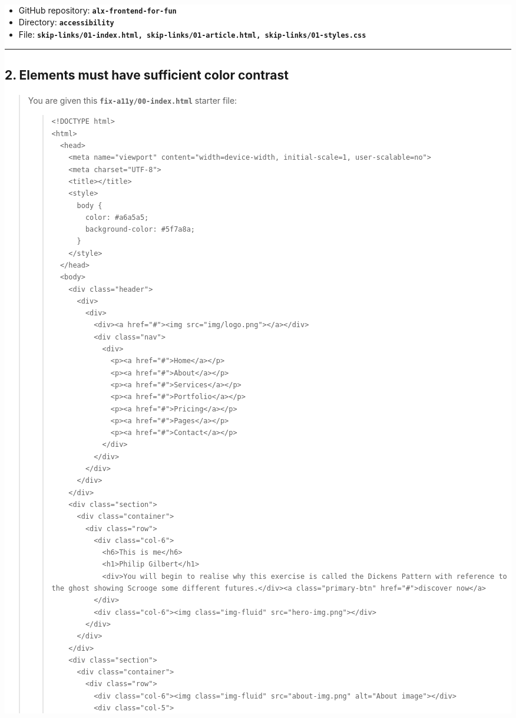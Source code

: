 -   GitHub repository: **`alx-frontend-for-fun`**
-   Directory: **`accessibility`**
-   File: **`skip-links/01-index.html, skip-links/01-article.html, skip-links/01-styles.css`**

---

## 2\. Elements must have sufficient color contrast
> You are given this **`fix-a11y/00-index.html`** starter file:
> 
>> ```
>> <!DOCTYPE html>
>> <html>
>>   <head>
>>     <meta name="viewport" content="width=device-width, initial-scale=1, user-scalable=no">
>>     <meta charset="UTF-8">
>>     <title></title>
>>     <style>
>>       body {
>>         color: #a6a5a5;
>>         background-color: #5f7a8a;
>>       }
>>     </style>
>>   </head>
>>   <body>
>>     <div class="header">
>>       <div>
>>         <div>
>>           <div><a href="#"><img src="img/logo.png"></a></div>
>>           <div class="nav">
>>             <div>
>>               <p><a href="#">Home</a></p>
>>               <p><a href="#">About</a></p>
>>               <p><a href="#">Services</a></p>
>>               <p><a href="#">Portfolio</a></p>
>>               <p><a href="#">Pricing</a></p>
>>               <p><a href="#">Pages</a></p>
>>               <p><a href="#">Contact</a></p>
>>             </div>
>>           </div>
>>         </div>
>>       </div>
>>     </div>
>>     <div class="section">
>>       <div class="container">
>>         <div class="row">
>>           <div class="col-6">
>>             <h6>This is me</h6>
>>             <h1>Philip Gilbert</h1>
>>             <div>You will begin to realise why this exercise is called the Dickens Pattern with reference to the ghost showing Scrooge some different futures.</div><a class="primary-btn" href="#">discover now</a>
>>           </div>
>>           <div class="col-6"><img class="img-fluid" src="hero-img.png"></div>
>>         </div>
>>       </div>
>>     </div>
>>     <div class="section">
>>       <div class="container">
>>         <div class="row">
>>           <div class="col-6"><img class="img-fluid" src="about-img.png" alt="About image"></div>
>>           <div class="col-5">